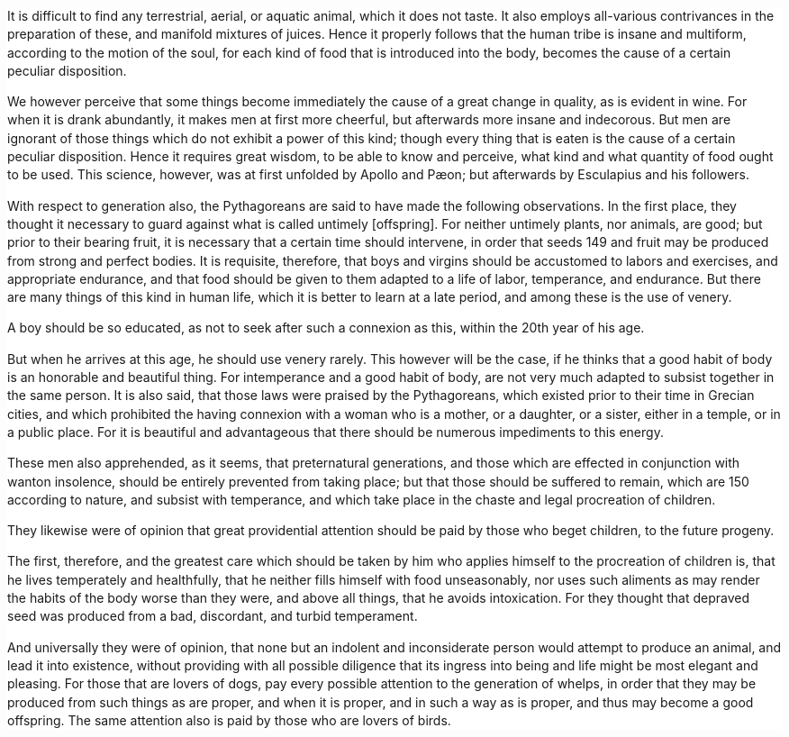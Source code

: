 It is difficult to find any terrestrial, aerial, or aquatic animal, which it does not taste. It also employs all-various contrivances in the preparation of these, and manifold mixtures of juices. Hence it properly follows that the human tribe is insane and multiform, according to the motion of the soul, for each kind of food that is introduced into the body, becomes the cause of a certain peculiar disposition.

We however perceive that some things become immediately the cause of a great change in quality, as is evident in wine. For when it is drank abundantly, it makes men at first more cheerful, but afterwards more insane and indecorous. But men are ignorant of those things which do not exhibit a power of this kind; though every thing that is eaten is the cause of a certain peculiar disposition. Hence it requires great wisdom, to be able to know and perceive, what kind and what quantity of food ought to be used. This science, however, was at first unfolded by Apollo and Pæon; but afterwards by Esculapius and his followers.

With respect to generation also, the Pythagoreans are said to have made the following observations. In the first place, they thought it necessary to guard against what is called untimely [offspring]. For neither untimely plants, nor animals, are good; but prior to their bearing fruit, it is necessary that a certain time should intervene, in order that seeds 149 and fruit may be produced from strong and perfect bodies. It is requisite, therefore, that boys and virgins should be accustomed to labors and exercises, and appropriate endurance, and that food should be given to them adapted to a life of labor, temperance, and endurance. But there are many things of this kind in human life, which it is better to learn at a late period, and among these is the use of venery. 

A boy should be so educated, as not to seek after such a connexion as this, within the 20th year of his age. 

But when he arrives at this age, he should use venery rarely. This however will be the case, if he thinks that a good habit of body is an honorable and beautiful thing. For intemperance and a good habit of body, are not very much adapted to subsist together in the same person. It is also said, that those laws were praised by the Pythagoreans, which existed prior to their time in Grecian cities, and which prohibited the having connexion with a woman who is a mother, or a daughter, or a sister, either in a temple, or in a public place. For it is beautiful and advantageous that there should be numerous impediments to this energy. 

These men also apprehended, as it seems, that preternatural generations, and those which are effected in conjunction with wanton insolence, should be entirely prevented from taking place; but that those should be suffered to remain, which are 150 according to nature, and subsist with temperance, and which take place in the chaste and legal procreation of children.

They likewise were of opinion that great providential attention should be paid by those who beget children, to the future progeny. 

The first, therefore, and the greatest care which should be taken by him who applies himself to the procreation of children is, that he lives temperately and healthfully, that he neither fills himself with food unseasonably, nor uses such aliments as may render the habits of the body worse than they were, and above all things, that he avoids intoxication. For they thought that depraved seed was produced from a bad, discordant, and turbid temperament. 

And universally they were of opinion, that none but an indolent and inconsiderate person would attempt to produce an animal, and lead it into existence, without providing with all possible diligence that its ingress into being and life might be most elegant and pleasing. For those that are lovers of dogs, pay every possible attention to the generation of whelps, in order that they may be produced from such things as are proper, and when it is proper, and in such a way as is proper, and thus may become a good offspring. The same attention also is paid by those who are lovers of birds. 
